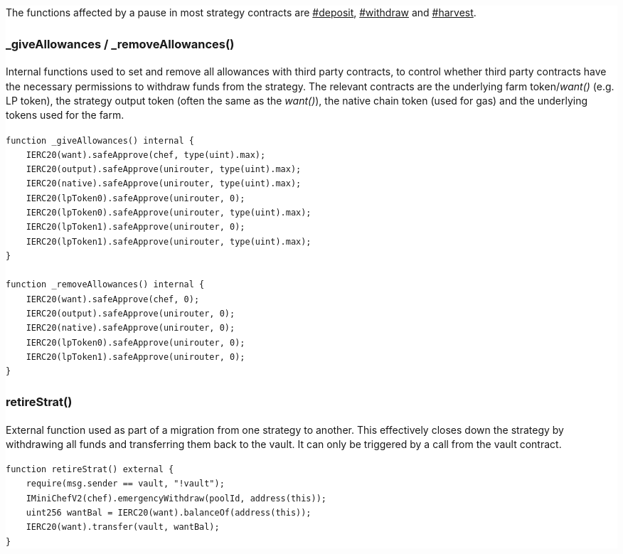 The functions affected by a pause in most strategy contracts are [#deposit](./#deposit "mention"), [#withdraw](./#withdraw "mention") and [#harvest](./#harvest "mention").

### \_giveAllowances / \_removeAllowances()

Internal functions used to set and remove all allowances with third party contracts, to control whether third party contracts have the necessary permissions to withdraw funds from the strategy. The relevant contracts are the underlying farm token/_want()_ (e.g. LP token), the strategy output token (often the same as the _want()_), the native chain token (used for gas) and the underlying tokens used for the farm.

```solidity
function _giveAllowances() internal {
    IERC20(want).safeApprove(chef, type(uint).max);
    IERC20(output).safeApprove(unirouter, type(uint).max);
    IERC20(native).safeApprove(unirouter, type(uint).max);
    IERC20(lpToken0).safeApprove(unirouter, 0);
    IERC20(lpToken0).safeApprove(unirouter, type(uint).max);
    IERC20(lpToken1).safeApprove(unirouter, 0);
    IERC20(lpToken1).safeApprove(unirouter, type(uint).max);
}

function _removeAllowances() internal {
    IERC20(want).safeApprove(chef, 0);
    IERC20(output).safeApprove(unirouter, 0);
    IERC20(native).safeApprove(unirouter, 0);
    IERC20(lpToken0).safeApprove(unirouter, 0);
    IERC20(lpToken1).safeApprove(unirouter, 0);
}
```

### retireStrat()

External function used as part of a migration from one strategy to another. This effectively closes down the strategy by withdrawing all funds and transferring them back to the vault. It can only be triggered by a call from the vault contract.

```solidity
function retireStrat() external {
    require(msg.sender == vault, "!vault");
    IMiniChefV2(chef).emergencyWithdraw(poolId, address(this));
    uint256 wantBal = IERC20(want).balanceOf(address(this));
    IERC20(want).transfer(vault, wantBal);
}
```
